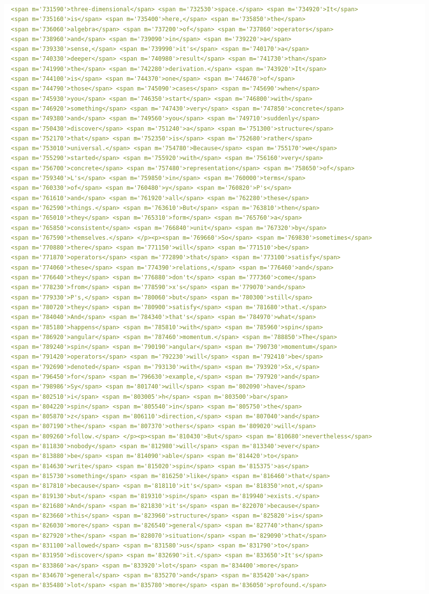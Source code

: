 ```yaml
  <span m='731590'>three-dimensional</span> <span m='732530'>space.</span> <span m='734920'>It</span>
  <span m='735160'>is</span> <span m='735400'>here,</span> <span m='735850'>the</span>
  <span m='736060'>algebra</span> <span m='737200'>of</span> <span m='737860'>operators</span>
  <span m='738960'>and</span> <span m='739090'>in</span> <span m='739220'>a</span>
  <span m='739330'>sense,</span> <span m='739990'>it's</span> <span m='740170'>a</span>
  <span m='740330'>deeper</span> <span m='740980'>result</span> <span m='741730'>than</span>
  <span m='741990'>the</span> <span m='742280'>derivation.</span> <span m='743920'>It</span>
  <span m='744100'>is</span> <span m='744370'>one</span> <span m='744670'>of</span>
  <span m='744790'>those</span> <span m='745090'>cases</span> <span m='745690'>when</span>
  <span m='745930'>you</span> <span m='746350'>start</span> <span m='746800'>with</span>
  <span m='746920'>something</span> <span m='747430'>very</span> <span m='747850'>concrete</span>
  <span m='749380'>and</span> <span m='749560'>you</span> <span m='749710'>suddenly</span>
  <span m='750430'>discover</span> <span m='751240'>a</span> <span m='751300'>structure</span>
  <span m='752170'>that</span> <span m='752350'>is</span> <span m='752680'>rather</span>
  <span m='753010'>universal.</span> <span m='754780'>Because</span> <span m='755170'>we</span>
  <span m='755290'>started</span> <span m='755920'>with</span> <span m='756160'>very</span>
  <span m='756700'>concrete</span> <span m='757480'>representation</span> <span m='758650'>of</span>
  <span m='759340'>L's</span> <span m='759850'>in</span> <span m='760000'>terms</span>
  <span m='760330'>of</span> <span m='760480'>y</span> <span m='760820'>P's</span>
  <span m='761610'>and</span> <span m='761920'>all</span> <span m='762280'>these</span>
  <span m='762590'>things.</span> <span m='763610'>But</span> <span m='763810'>then</span>
  <span m='765010'>they</span> <span m='765310'>form</span> <span m='765760'>a</span>
  <span m='765850'>consistent</span> <span m='766840'>unit</span> <span m='767320'>by</span>
  <span m='767590'>themselves.</span> </p><p><span m='769660'>So</span> <span m='769830'>sometimes</span>
  <span m='770880'>there</span> <span m='771150'>will</span> <span m='771510'>be</span>
  <span m='771870'>operators</span> <span m='772890'>that</span> <span m='773100'>satisfy</span>
  <span m='774060'>these</span> <span m='774390'>relations,</span> <span m='776460'>and</span>
  <span m='776640'>they</span> <span m='776880'>don't</span> <span m='777360'>come</span>
  <span m='778230'>from</span> <span m='778590'>x's</span> <span m='779070'>and</span>
  <span m='779330'>P's,</span> <span m='780060'>but</span> <span m='780300'>still</span>
  <span m='780720'>they</span> <span m='780900'>satisfy</span> <span m='781680'>that.</span>
  <span m='784040'>And</span> <span m='784340'>that's</span> <span m='784970'>what</span>
  <span m='785180'>happens</span> <span m='785810'>with</span> <span m='785960'>spin</span>
  <span m='786920'>angular</span> <span m='787460'>momentum.</span> <span m='788850'>The</span>
  <span m='789240'>spin</span> <span m='790190'>angular</span> <span m='790730'>momentum</span>
  <span m='791420'>operators</span> <span m='792230'>will</span> <span m='792410'>be</span>
  <span m='792690'>denoted</span> <span m='793130'>with</span> <span m='793920'>Sx,</span>
  <span m='796450'>for</span> <span m='796630'>example,</span> <span m='797920'>and</span>
  <span m='798986'>Sy</span> <span m='801740'>will</span> <span m='802090'>have</span>
  <span m='802510'>i</span> <span m='803005'>h</span> <span m='803500'>bar</span>
  <span m='804220'>spin</span> <span m='805540'>in</span> <span m='805750'>the</span>
  <span m='805870'>z</span> <span m='806110'>direction,</span> <span m='807040'>and</span>
  <span m='807190'>the</span> <span m='807370'>others</span> <span m='809020'>will</span>
  <span m='809260'>follow.</span> </p><p><span m='810430'>But</span> <span m='810680'>nevertheless</span>
  <span m='811830'>nobody</span> <span m='812980'>will</span> <span m='813340'>ever</span>
  <span m='813880'>be</span> <span m='814090'>able</span> <span m='814420'>to</span>
  <span m='814630'>write</span> <span m='815020'>spin</span> <span m='815375'>as</span>
  <span m='815730'>something</span> <span m='816250'>like</span> <span m='816460'>that</span>
  <span m='817810'>because</span> <span m='818110'>it's</span> <span m='818350'>not,</span>
  <span m='819130'>but</span> <span m='819310'>spin</span> <span m='819940'>exists.</span>
  <span m='821680'>And</span> <span m='821830'>it's</span> <span m='822070'>because</span>
  <span m='823660'>this</span> <span m='823960'>structure</span> <span m='825820'>is</span>
  <span m='826030'>more</span> <span m='826540'>general</span> <span m='827740'>than</span>
  <span m='827920'>the</span> <span m='828070'>situation</span> <span m='829090'>that</span>
  <span m='831100'>allowed</span> <span m='831580'>us</span> <span m='831790'>to</span>
  <span m='831950'>discover</span> <span m='832690'>it.</span> <span m='833650'>It's</span>
  <span m='833860'>a</span> <span m='833920'>lot</span> <span m='834400'>more</span>
  <span m='834670'>general</span> <span m='835270'>and</span> <span m='835420'>a</span>
  <span m='835480'>lot</span> <span m='835780'>more</span> <span m='836050'>profound.</span>
```